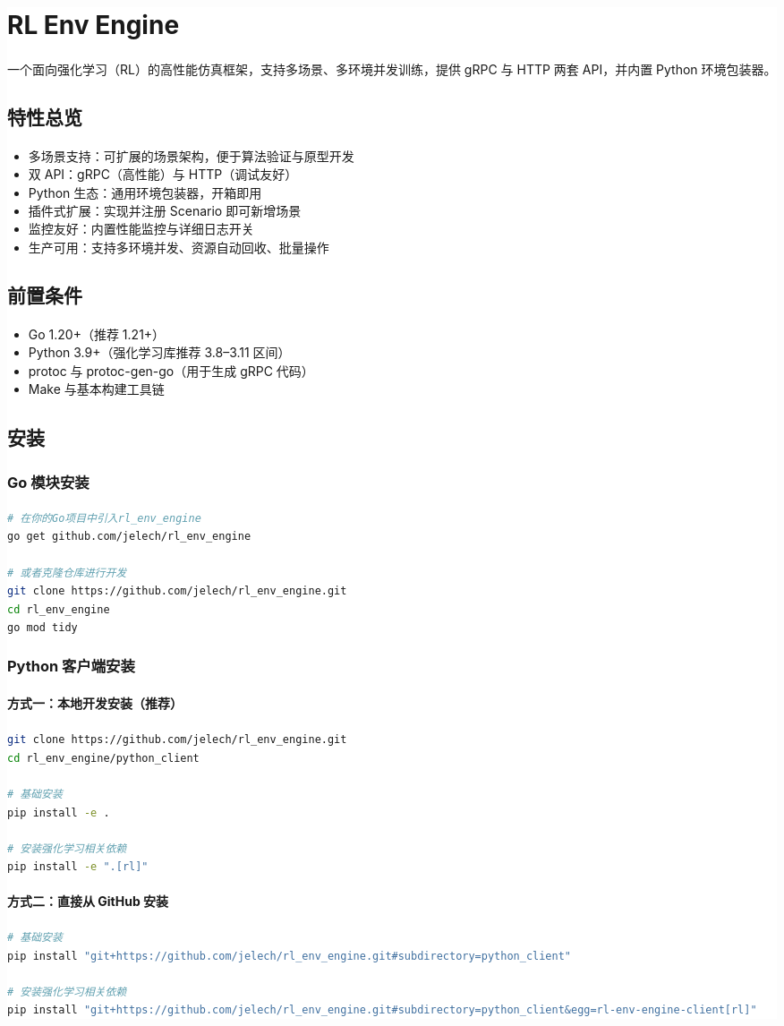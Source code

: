 # RL Env Engine

一个面向强化学习（RL）的高性能仿真框架，支持多场景、多环境并发训练，提供 gRPC 与 HTTP 两套 API，并内置 Python 环境包装器。

## 特性总览
- 多场景支持：可扩展的场景架构，便于算法验证与原型开发
- 双 API：gRPC（高性能）与 HTTP（调试友好）
- Python 生态：通用环境包装器，开箱即用
- 插件式扩展：实现并注册 Scenario 即可新增场景
- 监控友好：内置性能监控与详细日志开关
- 生产可用：支持多环境并发、资源自动回收、批量操作

## 前置条件
- Go 1.20+（推荐 1.21+）
- Python 3.9+（强化学习库推荐 3.8–3.11 区间）
- protoc 与 protoc-gen-go（用于生成 gRPC 代码）
- Make 与基本构建工具链

## 安装

### Go 模块安装
```bash
# 在你的Go项目中引入rl_env_engine
go get github.com/jelech/rl_env_engine

# 或者克隆仓库进行开发
git clone https://github.com/jelech/rl_env_engine.git
cd rl_env_engine
go mod tidy
```

### Python 客户端安装

#### 方式一：本地开发安装（推荐）
```bash
git clone https://github.com/jelech/rl_env_engine.git
cd rl_env_engine/python_client

# 基础安装
pip install -e .

# 安装强化学习相关依赖
pip install -e ".[rl]"
```

#### 方式二：直接从 GitHub 安装
```bash
# 基础安装
pip install "git+https://github.com/jelech/rl_env_engine.git#subdirectory=python_client"

# 安装强化学习相关依赖
pip install "git+https://github.com/jelech/rl_env_engine.git#subdirectory=python_client&egg=rl-env-engine-client[rl]"
```
